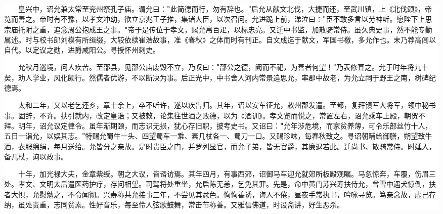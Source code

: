 　　皇兴中，诏允兼太常至兖州祭孔子庙。谓允曰："此简德而行，勿有辞也。"后允从献文北伐，大捷而还，至武川镇，上《北伐颂》，帝览而善之。帝时有不豫，以孝文冲幼，欲立京兆王子推，集诸大臣，以次召问。允进跪上前，涕泣曰："臣不敢多言以劳神听。愿陛下上思宗庙托附之重，追念周公抱成王之事。"帝于是传位于孝文，赐允帛百疋，以标忠亮。又迁中书监，加散骑常侍。虽久典史事，然不能专勤属述。时与校书郎刘模有所缉缀，大较依续崔浩故事，准《春秋》之体而时有刊正。自文成迄于献文，军国书檄，多允作也。末乃荐高闾以自代。以定议之勋，进爵咸阳公。寻授怀州刺史。

　　允秋月巡境，问人疾苦。至邵县，见邵公庙废毁不立，乃叹曰："邵公之德，阙而不祀，为善者何望！"乃表修葺之。允于时年将九十矣，劝人学业，风化颇行。然儒者优游，不以断决为事。后正光中，中书舍人河内常景追思允，率郡中故老，为允立祠于野王之南，树碑纪德焉。

　　太和二年，又以老乞还乡，章十余上，卒不听许，遂以疾告归。其年，诏以安车征允，敕州郡发遣。至都，复拜镇军大将军，领中秘书事。固辞，不许。扶引就内，改定皇诰；又被敕，论集往世酒之败德，以为《酒训》。孝文览而悦之，常置左右，诏允乘车上殿，朝贺不拜。明年，诏允议定律令。虽年渐期颐，而志识无损，犹心存旧职，披考史书。又诏曰："允年涉危境，而家贫养薄，可令乐部丝竹十人，五日一诣允，以娱其志。"特赐允蜀牛一头、四望蜀车一乘、素几杖各一、蜀刀一口。又赐珍味，每春秋致之。寻诏朝晡给御膳，朔望致牛酒，衣服绵绢，每月送给。允皆分之亲故。是时贵臣之门，并罗列显官，而允子弟，皆无官爵，其廉退若此。迁尚书、散骑常侍。时延入，备几杖，询以政事。

　　十年，加光禄大夫，金章紫绶。朝之大议，皆谘访焉。其年四月，有事西郊，诏御马车迎允就郊所板殿观瞩。马忽惊奔，车覆，伤眉三处。孝文、文明太后遣医药护疗，存问相望。司驾将处重坐，允启陈无恙，乞免其罪。先是，命中黄门苏兴寿扶侍允，曾雪中遇犬惊倒，扶者大惧，允慰勉之，不令闻彻。兴寿称共允接事三年，不尝见其忿色。恂恂善诱，诲人不倦，昼夜手常执书，吟咏寻览。笃亲念故，虚己存纳，虽处贵重，志同贫素。性好音乐，每至伶人弦歌鼓舞，常击节称善。又雅信佛道，时设斋讲，好生恶杀。

